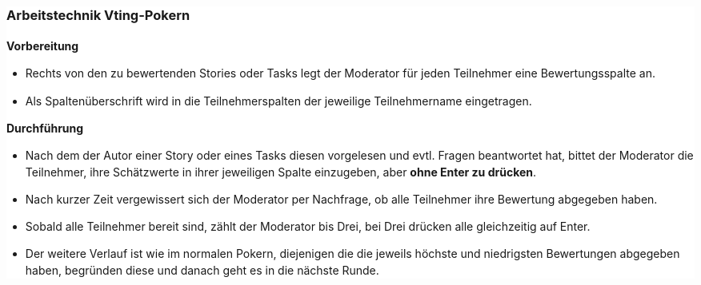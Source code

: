 ### Arbeitstechnik Vting-Pokern

__Vorbereitung__

* Rechts von den zu bewertenden Stories oder Tasks legt der Moderator für jeden Teilnehmer eine Bewertungsspalte an.

* Als Spaltenüberschrift wird in die Teilnehmerspalten der jeweilige Teilnehmername eingetragen.

__Durchführung__

* Nach dem der Autor einer Story oder eines Tasks diesen vorgelesen und evtl. Fragen beantwortet hat, bittet der Moderator die Teilnehmer, ihre Schätzwerte in ihrer jeweiligen Spalte  einzugeben, aber __ohne Enter zu drücken__.

* Nach kurzer Zeit vergewissert sich der Moderator per Nachfrage, ob alle Teilnehmer ihre Bewertung abgegeben haben.

* Sobald alle Teilnehmer bereit sind, zählt der Moderator bis Drei, bei Drei drücken alle gleichzeitig auf Enter.

* Der weitere Verlauf ist wie im normalen Pokern, diejenigen die die jeweils höchste und niedrigsten Bewertungen abgegeben haben, begründen diese und danach geht es in die nächste Runde.
